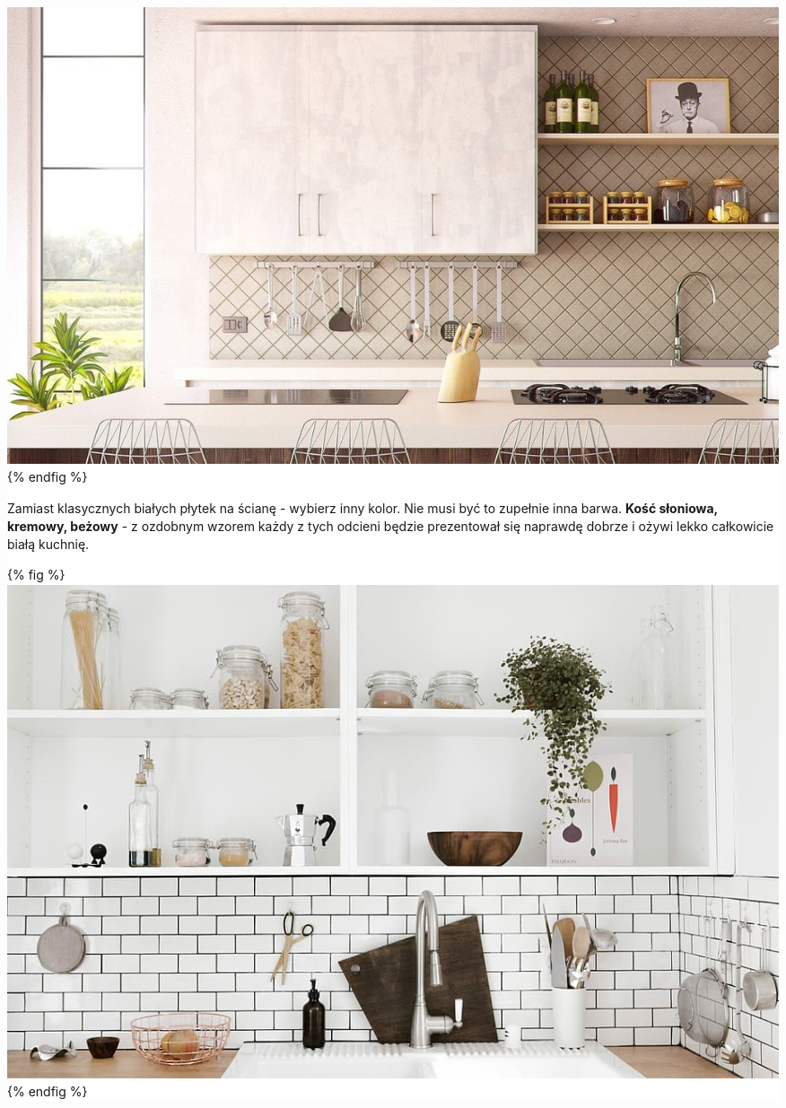 ![Biała kuchnia z nietypowym wzorem](/uploads/biala-kuchnia-plytki.jpg "Biała kuchnia z nietypowym wzorem")
{% endfig %}

Zamiast klasycznych białych płytek na ścianę - wybierz inny kolor. Nie musi być to zupełnie inna barwa. **Kość słoniowa, kremowy, beżowy** - z ozdobnym wzorem każdy z tych odcieni będzie prezentował się naprawdę dobrze i ożywi lekko całkowicie białą kuchnię.

{% fig %}
![Biała kuchnia ze wzorem](/uploads/biala-kuchnia-wzor-na-scianie.jpg "Biała kuchnia ze wzorem")
{% endfig %}
